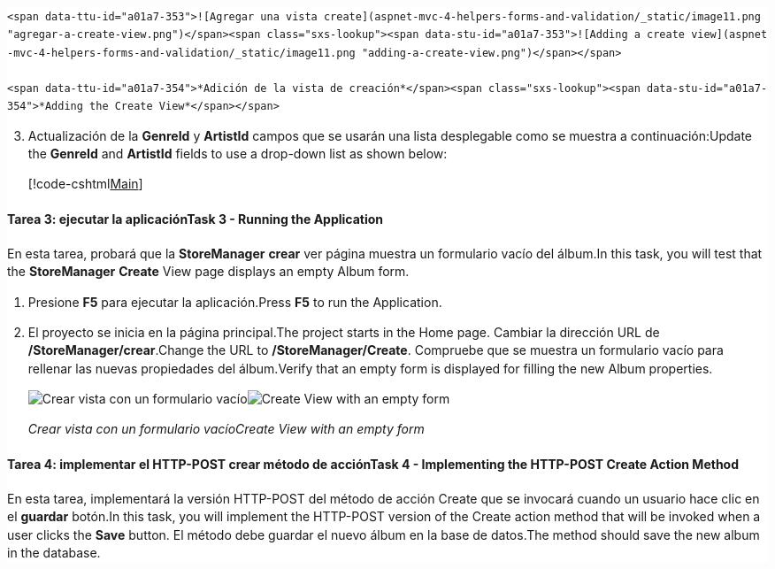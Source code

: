     <span data-ttu-id="a01a7-353">![Agregar una vista create](aspnet-mvc-4-helpers-forms-and-validation/_static/image11.png "agregar-a-create-view.png")</span><span class="sxs-lookup"><span data-stu-id="a01a7-353">![Adding a create view](aspnet-mvc-4-helpers-forms-and-validation/_static/image11.png "adding-a-create-view.png")</span></span>

    <span data-ttu-id="a01a7-354">*Adición de la vista de creación*</span><span class="sxs-lookup"><span data-stu-id="a01a7-354">*Adding the Create View*</span></span>
3. <span data-ttu-id="a01a7-355">Actualización de la **GenreId** y **ArtistId** campos que se usarán una lista desplegable como se muestra a continuación:</span><span class="sxs-lookup"><span data-stu-id="a01a7-355">Update the **GenreId** and **ArtistId** fields to use a drop-down list as shown below:</span></span>

    [!code-cshtml[Main](aspnet-mvc-4-helpers-forms-and-validation/samples/sample13.cshtml)]

<a id="Ex4Task3"></a>

<a id="Task_3_-_Running_the_Application"></a>
#### <a name="task-3---running-the-application"></a><span data-ttu-id="a01a7-356">Tarea 3: ejecutar la aplicación</span><span class="sxs-lookup"><span data-stu-id="a01a7-356">Task 3 - Running the Application</span></span>

<span data-ttu-id="a01a7-357">En esta tarea, probará que la **StoreManager** **crear** ver página muestra un formulario vacío del álbum.</span><span class="sxs-lookup"><span data-stu-id="a01a7-357">In this task, you will test that the **StoreManager** **Create** View page displays an empty Album form.</span></span>

1. <span data-ttu-id="a01a7-358">Presione **F5** para ejecutar la aplicación.</span><span class="sxs-lookup"><span data-stu-id="a01a7-358">Press **F5** to run the Application.</span></span>
2. <span data-ttu-id="a01a7-359">El proyecto se inicia en la página principal.</span><span class="sxs-lookup"><span data-stu-id="a01a7-359">The project starts in the Home page.</span></span> <span data-ttu-id="a01a7-360">Cambiar la dirección URL de **/StoreManager/crear**.</span><span class="sxs-lookup"><span data-stu-id="a01a7-360">Change the URL to **/StoreManager/Create**.</span></span> <span data-ttu-id="a01a7-361">Compruebe que se muestra un formulario vacío para rellenar las nuevas propiedades del álbum.</span><span class="sxs-lookup"><span data-stu-id="a01a7-361">Verify that an empty form is displayed for filling the new Album properties.</span></span>

    <span data-ttu-id="a01a7-362">![Crear vista con un formulario vacío](aspnet-mvc-4-helpers-forms-and-validation/_static/image12.png "Create View con un formulario vacío")</span><span class="sxs-lookup"><span data-stu-id="a01a7-362">![Create View with an empty form](aspnet-mvc-4-helpers-forms-and-validation/_static/image12.png "Create View with an empty form")</span></span>

    <span data-ttu-id="a01a7-363">*Crear vista con un formulario vacío*</span><span class="sxs-lookup"><span data-stu-id="a01a7-363">*Create View with an empty form*</span></span>

<a id="Ex4Task4"></a>

<a id="Task_4_-_Implementing_the_HTTP-POST_Create_Action_Method"></a>
#### <a name="task-4---implementing-the-http-post-create-action-method"></a><span data-ttu-id="a01a7-364">Tarea 4: implementar el HTTP-POST crear método de acción</span><span class="sxs-lookup"><span data-stu-id="a01a7-364">Task 4 - Implementing the HTTP-POST Create Action Method</span></span>

<span data-ttu-id="a01a7-365">En esta tarea, implementará la versión HTTP-POST del método de acción Create que se invocará cuando un usuario hace clic en el **guardar** botón.</span><span class="sxs-lookup"><span data-stu-id="a01a7-365">In this task, you will implement the HTTP-POST version of the Create action method that will be invoked when a user clicks the **Save** button.</span></span> <span data-ttu-id="a01a7-366">El método debe guardar el nuevo álbum en la base de datos.</span><span class="sxs-lookup"><span data-stu-id="a01a7-366">The method should save the new album in the database.</span></span>
